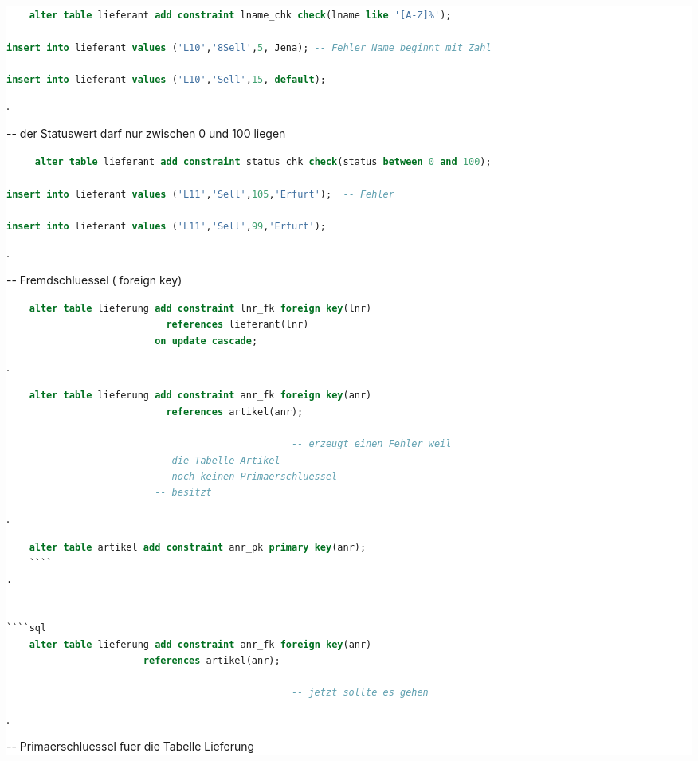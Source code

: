 ````sql
	alter table lieferant add constraint lname_chk check(lname like '[A-Z]%');
	
insert into lieferant values ('L10','8Sell',5, Jena); -- Fehler Name beginnt mit Zahl

insert into lieferant values ('L10','Sell',15, default);
````
.


-- der Statuswert darf nur zwischen 0 und 100 liegen
````sql
	 alter table lieferant add constraint status_chk check(status between 0 and 100);
	
insert into lieferant values ('L11','Sell',105,'Erfurt');  -- Fehler

insert into lieferant values ('L11','Sell',99,'Erfurt');
````
.



-- Fremdschluessel ( foreign key)
````sql
	alter table lieferung add constraint lnr_fk foreign key(lnr) 
						  	references lieferant(lnr)
						  on update cascade;
````
.

````sql
	alter table lieferung add constraint anr_fk foreign key(anr) 
						  	references artikel(anr);  
                                                 
                                                  -- erzeugt einen Fehler weil
						  -- die Tabelle Artikel
						  -- noch keinen Primaerschluessel
						  -- besitzt
````
.

````sql
	alter table artikel add constraint anr_pk primary key(anr);	
	````
.


````sql
	alter table lieferung add constraint anr_fk foreign key(anr)
					  	references artikel(anr);	    
                                          
                                                  -- jetzt sollte es gehen
````
.



-- Primaerschluessel fuer die Tabelle Lieferung

